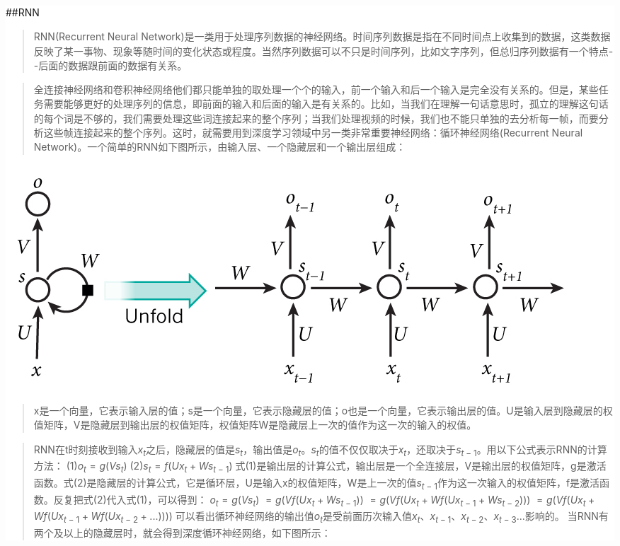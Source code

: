 ##RNN
> RNN(Recurrent Neural Network)是一类用于处理序列数据的神经网络。时间序列数据是指在不同时间点上收集到的数据，这类数据反映了某一事物、现象等随时间的变化状态或程度。当然序列数据可以不只是时间序列，比如文字序列，但总归序列数据有一个特点--后面的数据跟前面的数据有关系。

> 全连接神经网络和卷积神经网络他们都只能单独的取处理一个个的输入，前一个输入和后一个输入是完全没有关系的。但是，某些任务需要能够更好的处理序列的信息，即前面的输入和后面的输入是有关系的。比如，当我们在理解一句话意思时，孤立的理解这句话的每个词是不够的，我们需要处理这些词连接起来的整个序列；当我们处理视频的时候，我们也不能只单独的去分析每一帧，而要分析这些帧连接起来的整个序列。这时，就需要用到深度学习领域中另一类非常重要神经网络：循环神经网络(Recurrent Neural Network)。一个简单的RNN如下图所示，由输入层、一个隐藏层和一个输出层组成：

![avatar](./simpleRNN.jpg)

> x是一个向量，它表示输入层的值；s是一个向量，它表示隐藏层的值；o也是一个向量，它表示输出层的值。U是输入层到隐藏层的权值矩阵，V是隐藏层到输出层的权值矩阵，权值矩阵W是隐藏层上一次的值作为这一次的输入的权值。

> RNN在t时刻接收到输入$x_t$之后，隐藏层的值是$s_t$，输出值是$o_t$。$s_t$的值不仅仅取决于$x_t$，还取决于$s_{t-1}$。用以下公式表示RNN的计算方法：
> $(1)o_t=g(Vs_t)$
> $(2)s_t=f(Ux_t+Ws_{t-1})$
> 式(1)是输出层的计算公式，输出层是一个全连接层，V是输出层的权值矩阵，g是激活函数。式(2)是隐藏层的计算公式，它是循环层，U是输入x的权值矩阵，W是上一次的值$s_{t-1}$作为这一次输入的权值矩阵，f是激活函数。反复把式(2)代入式(1)，可以得到：
> $o_t=g(Vs_t)$
> $=g(Vf(Ux_t+Ws_{t-1}))$
> $=g(Vf(Ux_t+Wf(Ux_{t-1}+Ws_{t-2})))$
> $=g(Vf(Ux_t+Wf(Ux_{t-1}+Wf(Ux_{t-2}+...))))$
> 可以看出循环神经网络的输出值$o_t$是受前面历次输入值$x_t、x_{t-1}、x_{t-2}、x_{t-3}...$影响的。
> 当RNN有两个及以上的隐藏层时，就会得到深度循环神经网络，如下图所示：

